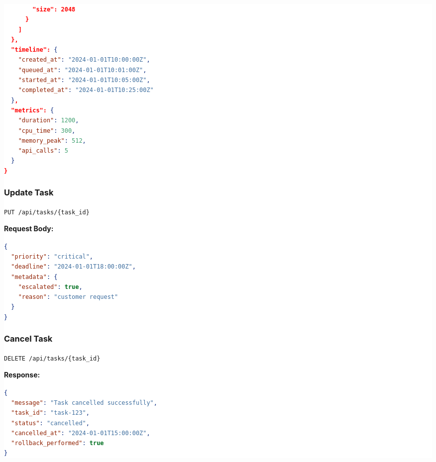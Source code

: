 ```json
        "size": 2048
      }
    ]
  },
  "timeline": {
    "created_at": "2024-01-01T10:00:00Z",
    "queued_at": "2024-01-01T10:01:00Z",
    "started_at": "2024-01-01T10:05:00Z",
    "completed_at": "2024-01-01T10:25:00Z"
  },
  "metrics": {
    "duration": 1200,
    "cpu_time": 300,
    "memory_peak": 512,
    "api_calls": 5
  }
}
```

### Update Task

```http
PUT /api/tasks/{task_id}
```

**Request Body:**

```json
{
  "priority": "critical",
  "deadline": "2024-01-01T18:00:00Z",
  "metadata": {
    "escalated": true,
    "reason": "customer request"
  }
}
```

### Cancel Task

```http
DELETE /api/tasks/{task_id}
```

**Response:**

```json
{
  "message": "Task cancelled successfully",
  "task_id": "task-123",
  "status": "cancelled",
  "cancelled_at": "2024-01-01T15:00:00Z",
  "rollback_performed": true
}
```
